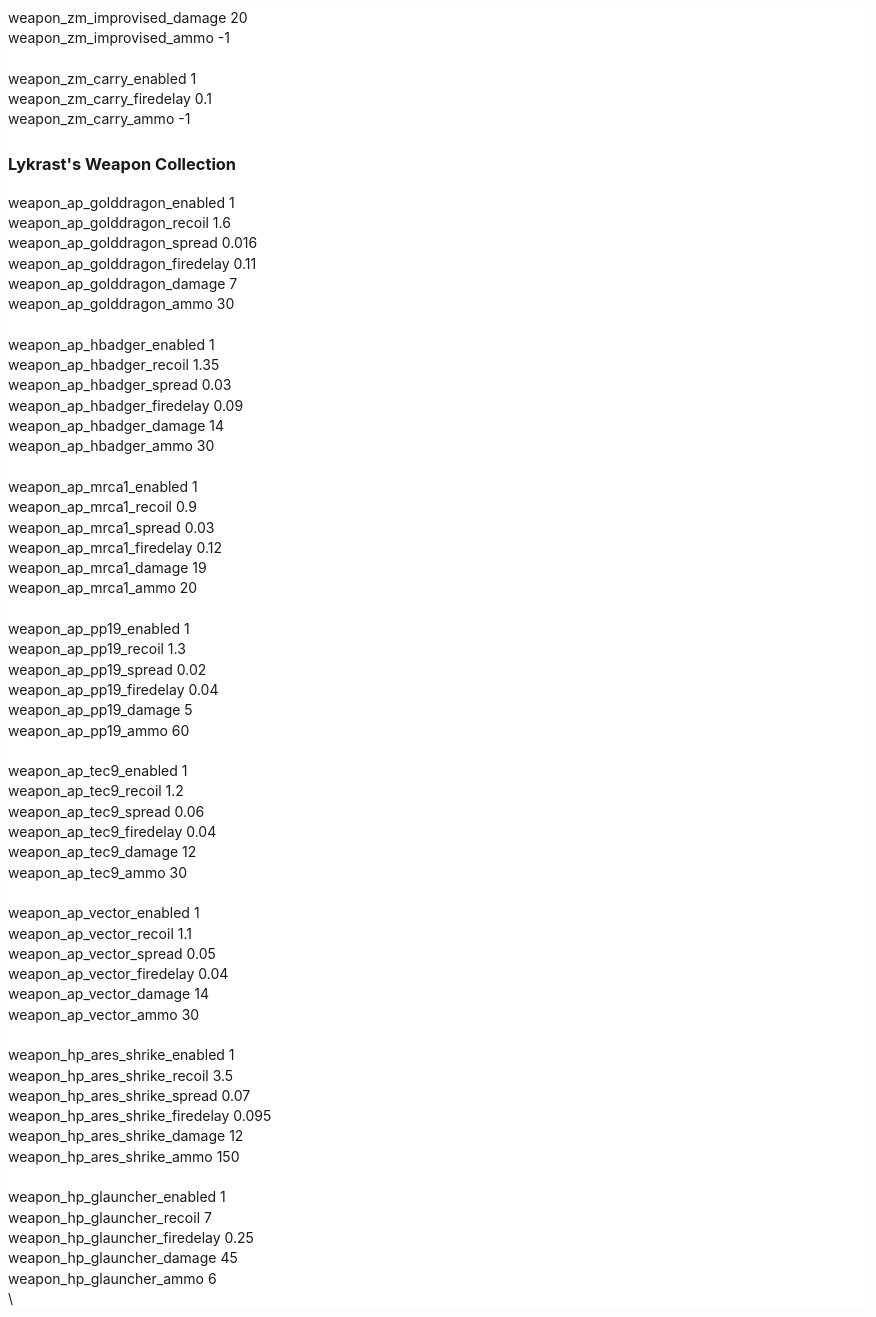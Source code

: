 weapon_zm_improvised_damage 20\
weapon_zm_improvised_ammo -1\
\
weapon_zm_carry_enabled 1\
weapon_zm_carry_firedelay 0.1\
weapon_zm_carry_ammo -1

### Lykrast's Weapon Collection

weapon_ap_golddragon_enabled 1\
weapon_ap_golddragon_recoil 1.6\
weapon_ap_golddragon_spread 0.016\
weapon_ap_golddragon_firedelay 0.11\
weapon_ap_golddragon_damage 7\
weapon_ap_golddragon_ammo 30\
\
weapon_ap_hbadger_enabled 1\
weapon_ap_hbadger_recoil 1.35\
weapon_ap_hbadger_spread 0.03\
weapon_ap_hbadger_firedelay 0.09\
weapon_ap_hbadger_damage 14\
weapon_ap_hbadger_ammo 30\
\
weapon_ap_mrca1_enabled 1\
weapon_ap_mrca1_recoil 0.9\
weapon_ap_mrca1_spread 0.03\
weapon_ap_mrca1_firedelay 0.12\
weapon_ap_mrca1_damage 19\
weapon_ap_mrca1_ammo 20\
\
weapon_ap_pp19_enabled 1\
weapon_ap_pp19_recoil 1.3\
weapon_ap_pp19_spread 0.02\
weapon_ap_pp19_firedelay 0.04\
weapon_ap_pp19_damage 5\
weapon_ap_pp19_ammo 60\
\
weapon_ap_tec9_enabled 1\
weapon_ap_tec9_recoil 1.2\
weapon_ap_tec9_spread 0.06\
weapon_ap_tec9_firedelay 0.04\
weapon_ap_tec9_damage 12\
weapon_ap_tec9_ammo 30\
\
weapon_ap_vector_enabled 1\
weapon_ap_vector_recoil 1.1\
weapon_ap_vector_spread 0.05\
weapon_ap_vector_firedelay 0.04\
weapon_ap_vector_damage 14\
weapon_ap_vector_ammo 30\
\
weapon_hp_ares_shrike_enabled 1\
weapon_hp_ares_shrike_recoil 3.5\
weapon_hp_ares_shrike_spread 0.07\
weapon_hp_ares_shrike_firedelay 0.095\
weapon_hp_ares_shrike_damage 12\
weapon_hp_ares_shrike_ammo 150\
\
weapon_hp_glauncher_enabled 1\
weapon_hp_glauncher_recoil 7\
weapon_hp_glauncher_firedelay 0.25\
weapon_hp_glauncher_damage 45\
weapon_hp_glauncher_ammo 6\
\